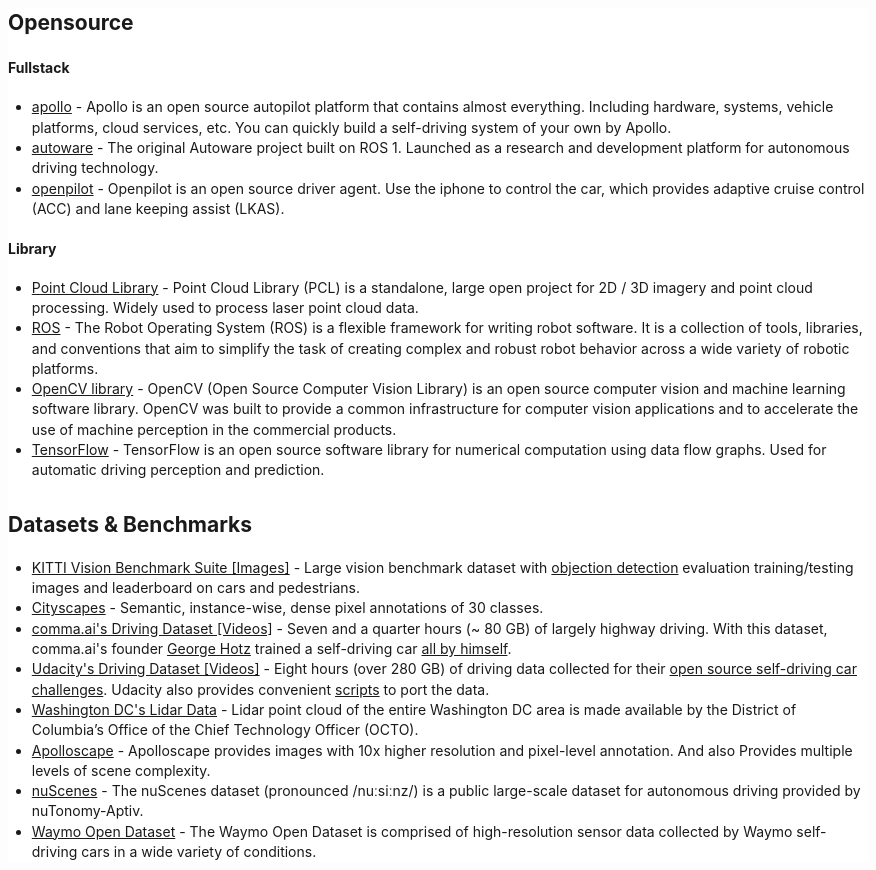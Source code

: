 
<a name="opensource" />

## Opensource

<a name="fullstack" />

#### Fullstack
* [apollo](http://apollo.auto/) - Apollo is an open source autopilot platform that contains almost everything. Including hardware, systems, vehicle platforms, cloud services, etc. You can quickly build a self-driving system of your own by Apollo.
* [autoware](https://www.autoware.ai/) - The original Autoware project built on ROS 1. Launched as a research and development platform for autonomous driving technology.
* [openpilot](https://comma.ai/) - Openpilot is an open source driver agent. Use the iphone to control the car, which provides adaptive cruise control (ACC) and lane keeping assist (LKAS).


<a name="library" />

#### Library
* [Point Cloud Library](http://pointclouds.org/) - Point Cloud Library (PCL) is a standalone, large open project for 2D / 3D imagery and point cloud processing. Widely used to process laser point cloud data.
* [ROS](http://www.ros.org/) - The Robot Operating System (ROS) is a flexible framework for writing robot software. It is a collection of tools, libraries, and conventions that aim to simplify the task of creating complex and robust robot behavior across a wide variety of robotic platforms.
* [OpenCV library](https://opencv.org/) - OpenCV (Open Source Computer Vision Library) is an open source computer vision and machine learning software library. OpenCV was built to provide a common infrastructure for computer vision applications and to accelerate the use of machine perception in the commercial products.
* [TensorFlow](https://www.tensorflow.org/) - TensorFlow is an open source software library for numerical computation using data flow graphs. Used for automatic driving perception and prediction.



<a name="datasets" /> 


## Datasets & Benchmarks
* [KITTI Vision Benchmark Suite [Images]](http://www.cvlibs.net/datasets/kitti/) - Large vision benchmark dataset with [objection detection](http://www.cvlibs.net/datasets/kitti/eval_object.php) evaluation training/testing images and leaderboard on cars and pedestrians.
* [Cityscapes](https://www.cityscapes-dataset.com/) - Semantic, instance-wise, dense pixel annotations of 30 classes.
* [comma.ai's Driving Dataset [Videos]](https://github.com/commaai/research) - Seven and a quarter hours (~ 80 GB) of largely highway driving. With this dataset, comma.ai's founder [George Hotz](https://twitter.com/realgeorgehotz) trained a self-driving car [all by himself](https://www.bloomberg.com/features/2015-george-hotz-self-driving-car/).
* [Udacity's Driving Dataset [Videos]](https://github.com/udacity/self-driving-car/tree/master/datasets) - Eight hours (over 280 GB) of driving data collected for their [open source self-driving car challenges](https://www.udacity.com/self-driving-car). Udacity also provides convenient [scripts](https://github.com/rwightman/udacity-driving-reader) to port the data.
* [Washington DC's Lidar Data](https://aws.amazon.com/blogs/publicsector/lidar-data-for-washington-dc-is-available-as-an-aws-public-dataset/) - Lidar point cloud of the entire Washington DC area is made available by the District of Columbia’s Office of the Chief Technology Officer (OCTO).
* [Apolloscape](http://apolloscape.auto/scene.html#) - Apolloscape provides images with 10x higher resolution and pixel-level annotation. And also Provides multiple levels of scene complexity.
* [nuScenes](https://www.nuscenes.org/overview) - The nuScenes dataset (pronounced /nuːsiːnz/) is a public large-scale dataset for autonomous driving provided by nuTonomy-Aptiv.
* [Waymo Open Dataset](https://waymo.com/open/) - The Waymo Open Dataset is comprised of high-resolution sensor data collected by Waymo self-driving cars in a wide variety of conditions. 
